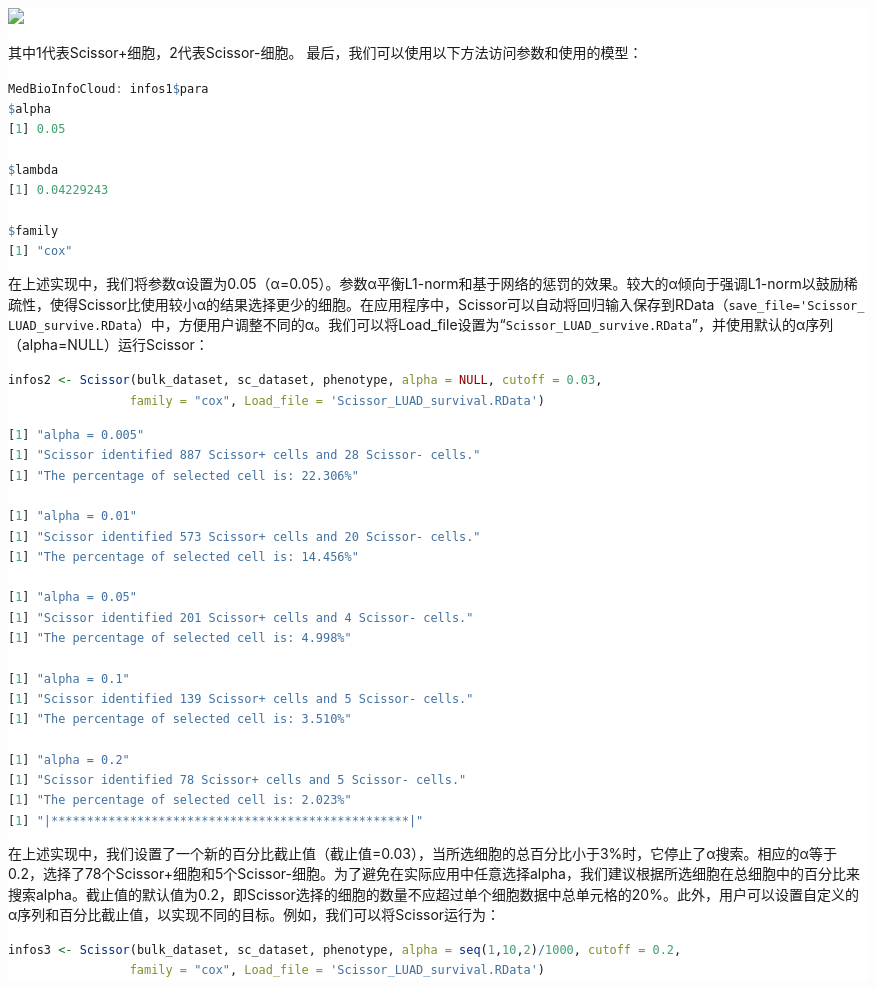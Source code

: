 ![](https://medbioinfocloud-1251590549.cos.ap-guangzhou.myqcloud.com/notepic202302221114295.png)

其中1代表Scissor+细胞，2代表Scissor-细胞。 最后，我们可以使用以下方法访问参数和使用的模型：

```R
MedBioInfoCloud: infos1$para
$alpha
[1] 0.05

$lambda
[1] 0.04229243

$family
[1] "cox"
```

在上述实现中，我们将参数α设置为0.05（α=0.05）。参数α平衡L1-norm和基于网络的惩罚的效果。较大的α倾向于强调L1-norm以鼓励稀疏性，使得Scissor比使用较小α的结果选择更少的细胞。在应用程序中，Scissor可以自动将回归输入保存到RData（`save_file='Scissor_LUAD_survive.RData`）中，方便用户调整不同的α。我们可以将Load_file设置为“`Scissor_LUAD_survive.RData`”，并使用默认的α序列（alpha=NULL）运行Scissor：

```R
infos2 <- Scissor(bulk_dataset, sc_dataset, phenotype, alpha = NULL, cutoff = 0.03, 
                 family = "cox", Load_file = 'Scissor_LUAD_survival.RData')
```

```R
[1] "alpha = 0.005"
[1] "Scissor identified 887 Scissor+ cells and 28 Scissor- cells."
[1] "The percentage of selected cell is: 22.306%"

[1] "alpha = 0.01"
[1] "Scissor identified 573 Scissor+ cells and 20 Scissor- cells."
[1] "The percentage of selected cell is: 14.456%"

[1] "alpha = 0.05"
[1] "Scissor identified 201 Scissor+ cells and 4 Scissor- cells."
[1] "The percentage of selected cell is: 4.998%"

[1] "alpha = 0.1"
[1] "Scissor identified 139 Scissor+ cells and 5 Scissor- cells."
[1] "The percentage of selected cell is: 3.510%"

[1] "alpha = 0.2"
[1] "Scissor identified 78 Scissor+ cells and 5 Scissor- cells."
[1] "The percentage of selected cell is: 2.023%"
[1] "|**************************************************|"
```

在上述实现中，我们设置了一个新的百分比截止值（截止值=0.03），当所选细胞的总百分比小于3%时，它停止了α搜索。相应的α等于0.2，选择了78个Scissor+细胞和5个Scissor-细胞。为了避免在实际应用中任意选择alpha，我们建议根据所选细胞在总细胞中的百分比来搜索alpha。截止值的默认值为0.2，即Scissor选择的细胞的数量不应超过单个细胞数据中总单元格的20%。此外，用户可以设置自定义的α序列和百分比截止值，以实现不同的目标。例如，我们可以将Scissor运行为：

```R
infos3 <- Scissor(bulk_dataset, sc_dataset, phenotype, alpha = seq(1,10,2)/1000, cutoff = 0.2,
                 family = "cox", Load_file = 'Scissor_LUAD_survival.RData')
```

